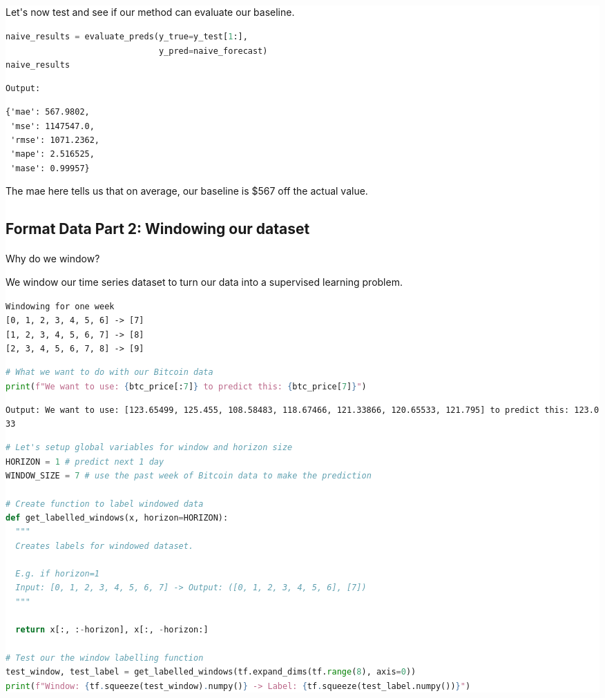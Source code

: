 Let's now test and see if our method can evaluate our baseline.

```python
naive_results = evaluate_preds(y_true=y_test[1:],
                               y_pred=naive_forecast)
naive_results
```

`Output: `

```
{'mae': 567.9802,
 'mse': 1147547.0,
 'rmse': 1071.2362,
 'mape': 2.516525,
 'mase': 0.99957}
```

The mae here tells us that on average, our baseline is $567 off the actual value.

## Format Data Part 2: Windowing our dataset

Why do we window?

We window our time series dataset to turn our data into a supervised learning problem.

```
Windowing for one week
[0, 1, 2, 3, 4, 5, 6] -> [7]
[1, 2, 3, 4, 5, 6, 7] -> [8]
[2, 3, 4, 5, 6, 7, 8] -> [9]
```

```python
# What we want to do with our Bitcoin data
print(f"We want to use: {btc_price[:7]} to predict this: {btc_price[7]}")
```

`Output: We want to use: [123.65499, 125.455, 108.58483, 118.67466, 121.33866, 120.65533, 121.795] to predict this: 123.033`

```python
# Let's setup global variables for window and horizon size
HORIZON = 1 # predict next 1 day
WINDOW_SIZE = 7 # use the past week of Bitcoin data to make the prediction

# Create function to label windowed data
def get_labelled_windows(x, horizon=HORIZON):
  """
  Creates labels for windowed dataset.

  E.g. if horizon=1
  Input: [0, 1, 2, 3, 4, 5, 6, 7] -> Output: ([0, 1, 2, 3, 4, 5, 6], [7])
  """

  return x[:, :-horizon], x[:, -horizon:]

# Test our the window labelling function
test_window, test_label = get_labelled_windows(tf.expand_dims(tf.range(8), axis=0))
print(f"Window: {tf.squeeze(test_window).numpy()} -> Label: {tf.squeeze(test_label.numpy())}")
```
